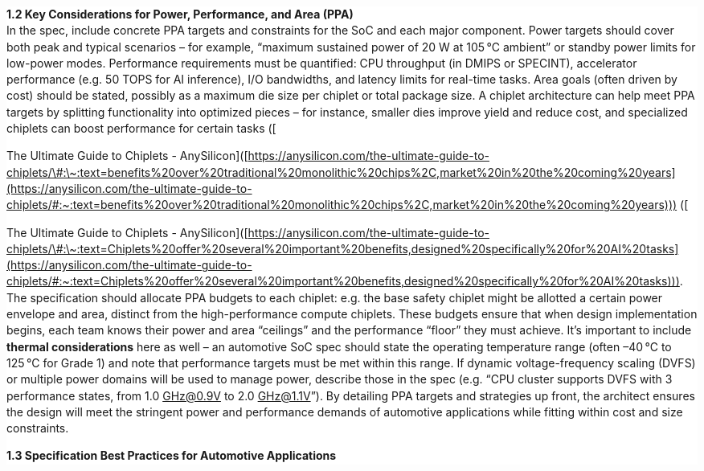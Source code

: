 **1.2 Key Considerations for Power, Performance, and Area (PPA)**  
 In the spec, include concrete PPA targets and constraints for the SoC and each major component. Power targets should cover both peak and typical scenarios – for example, “maximum sustained power of 20 W at 105 °C ambient” or standby power limits for low-power modes. Performance requirements must be quantified: CPU throughput (in DMIPS or SPECINT), accelerator performance (e.g. 50 TOPS for AI inference), I/O bandwidths, and latency limits for real-time tasks. Area goals (often driven by cost) should be stated, possibly as a maximum die size per chiplet or total package size. A chiplet architecture can help meet PPA targets by splitting functionality into optimized pieces – for instance, smaller dies improve yield and reduce cost, and specialized chiplets can boost performance for certain tasks (\[

The Ultimate Guide to Chiplets \- AnySilicon\]([https://anysilicon.com/the-ultimate-guide-to-chiplets/\#:\~:text=benefits%20over%20traditional%20monolithic%20chips%2C,market%20in%20the%20coming%20years](https://anysilicon.com/the-ultimate-guide-to-chiplets/#:~:text=benefits%20over%20traditional%20monolithic%20chips%2C,market%20in%20the%20coming%20years))) (\[

The Ultimate Guide to Chiplets \- AnySilicon\]([https://anysilicon.com/the-ultimate-guide-to-chiplets/\#:\~:text=Chiplets%20offer%20several%20important%20benefits,designed%20specifically%20for%20AI%20tasks](https://anysilicon.com/the-ultimate-guide-to-chiplets/#:~:text=Chiplets%20offer%20several%20important%20benefits,designed%20specifically%20for%20AI%20tasks))). The specification should allocate PPA budgets to each chiplet: e.g. the base safety chiplet might be allotted a certain power envelope and area, distinct from the high-performance compute chiplets. These budgets ensure that when design implementation begins, each team knows their power and area “ceilings” and the performance “floor” they must achieve. It’s important to include **thermal considerations** here as well – an automotive SoC spec should state the operating temperature range (often –40 °C to 125 °C for Grade 1\) and note that performance targets must be met within this range. If dynamic voltage-frequency scaling (DVFS) or multiple power domains will be used to manage power, describe those in the spec (e.g. “CPU cluster supports DVFS with 3 performance states, from 1.0 GHz@0.9V to 2.0 GHz@1.1V”). By detailing PPA targets and strategies up front, the architect ensures the design will meet the stringent power and performance demands of automotive applications while fitting within cost and size constraints.

**1.3 Specification Best Practices for Automotive Applications**  